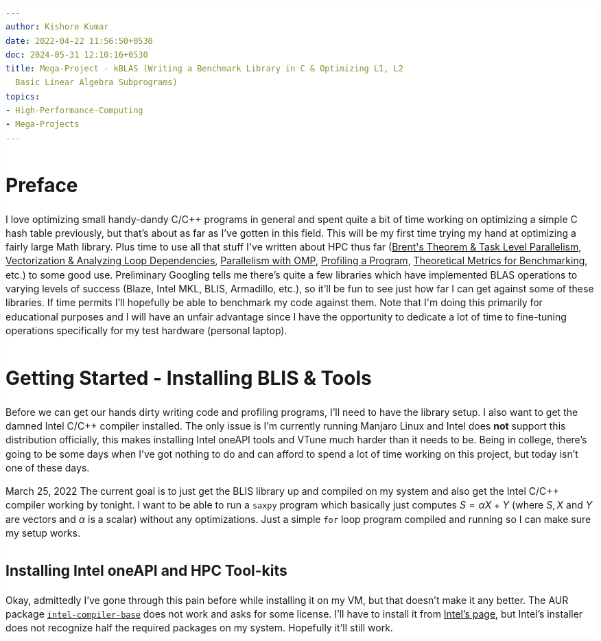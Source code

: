 ```yaml
---
author: Kishore Kumar
date: 2022-04-22 11:56:50+0530
doc: 2024-05-31 12:10:16+0530
title: Mega-Project - kBLAS (Writing a Benchmark Library in C & Optimizing L1, L2
  Basic Linear Algebra Subprograms)
topics:
- High-Performance-Computing
- Mega-Projects
---
```

# Preface

I love optimizing small handy-dandy C/C++ programs in general and spent quite a bit of time working on optimizing a simple C hash table previously, but that’s about as far as I’ve gotten in this field. This will be my first time trying my hand at optimizing a fairly large Math library. Plus time to use all that stuff I've written about HPC thus far ([Brent's Theorem & Task Level Parallelism](/blog/brent-s-theorem-task-level-parallelism), [Vectorization & Analyzing Loop Dependencies](/blog/vectorization-analyzing-loop-dependencies), [Parallelism with OMP](/blog/parallelism-with-omp), [Profiling a Program](/blog/profiling-a-program), [Theoretical Metrics for Benchmarking](/blog/theoretical-metrics-for-benchmarking), etc.) to some good use. Preliminary Googling tells me there’s quite a few libraries which have implemented BLAS operations to varying levels of success (Blaze, Intel MKL, BLIS, Armadillo, etc.), so it’ll be fun to see just how far I can get against some of these libraries. If time permits I’ll hopefully be able to benchmark my code against them. Note that I'm doing this primarily for educational purposes and I will have an unfair advantage since I have the opportunity to dedicate a lot of time to fine-tuning operations specifically for my test hardware (personal laptop). 

# Getting Started - Installing BLIS & Tools

Before we can get our hands dirty writing code and profiling programs, I’ll need to have the library setup. I also want to get the damned Intel C/C++ compiler installed. The only issue is I’m currently running Manjaro Linux and Intel does **not** support this distribution officially, this makes installing Intel oneAPI tools and VTune much harder than it needs to be. Being in college, there’s going to be some days when I’ve got nothing to do and can afford to spend a lot of time working on this project, but today isn’t one of these days.

March 25, 2022 The current goal is to just get the BLIS library up and compiled on my system and also get the Intel C/C++ compiler working by tonight. I want to be able to run a `saxpy` program which basically just computes $S = \alpha X + Y$ (where $S, X \text{ and } Y$ are vectors and $\alpha$ is a scalar) without any optimizations. Just a simple `for` loop program compiled and running so I can make sure my setup works.

## Installing Intel oneAPI and HPC Tool-kits

Okay, admittedly I’ve gone through this pain before while installing it on my VM, but that doesn’t make it any better. The AUR package [`intel-compiler-base`](https://aur.archlinux.org/packages/intel-compiler-base) does not work and asks for some license. I’ll have to install it from [Intel’s page](https://www.intel.com/content/www/us/en/developer/tools/oneapi/base-toolkit-download.html), but Intel’s installer does not recognize half the required packages on my system. Hopefully it’ll still work.
